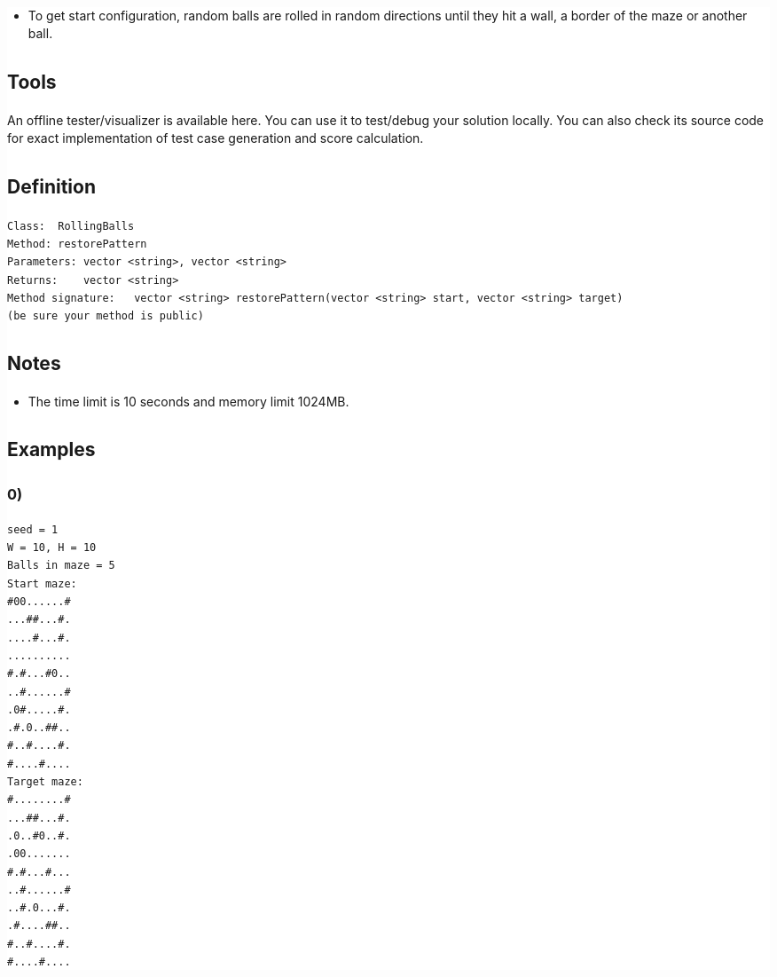 - To get start configuration, random balls are rolled in random directions until they hit a wall, a border of the maze or another ball.

## Tools

An offline tester/visualizer is available here. You can use it to test/debug your solution locally. You can also check its source code for exact implementation of test case generation and score calculation.

## Definition

```plaing
Class:	RollingBalls
Method:	restorePattern
Parameters:	vector <string>, vector <string>
Returns:	vector <string>
Method signature:	vector <string> restorePattern(vector <string> start, vector <string> target)
(be sure your method is public)
```
 
## Notes
- The time limit is 10 seconds and memory limit 1024MB.

## Examples

### 0)
	
```plain    	
seed = 1
W = 10, H = 10
Balls in maze = 5
Start maze:
#00......#
...##...#.
....#...#.
..........
#.#...#0..
..#......#
.0#.....#.
.#.0..##..
#..#....#.
#....#....
Target maze:
#........#
...##...#.
.0..#0..#.
.00.......
#.#...#...
..#......#
..#.0...#.
.#....##..
#..#....#.
#....#....
```
